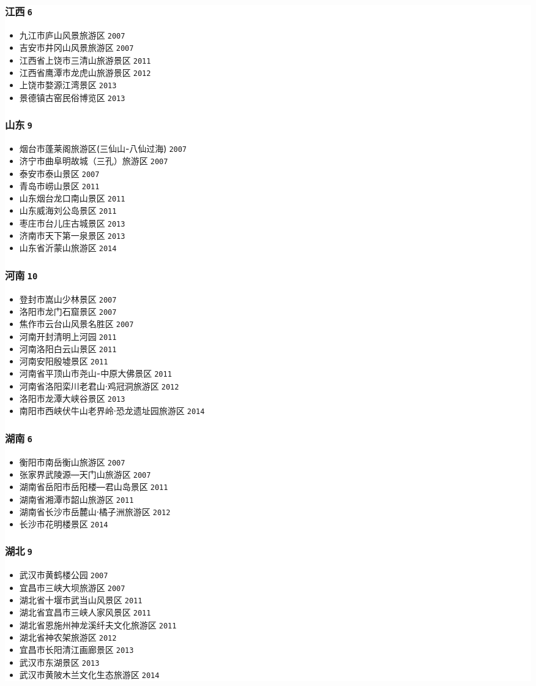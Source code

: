 ### 江西 `6`  
- 九江市庐山风景旅游区 `2007`  
- 吉安市井冈山风景旅游区 `2007`  
- 江西省上饶市三清山旅游景区 `2011`  
- 江西省鹰潭市龙虎山旅游景区 `2012`  
- 上饶市婺源江湾景区 `2013`  
- 景德镇古窑民俗博览区 `2013`  

### 山东 `9`  
- 烟台市蓬莱阁旅游区(三仙山-八仙过海) `2007`  
- 济宁市曲阜明故城（三孔）旅游区 `2007`  
- 泰安市泰山景区 `2007`  
- 青岛市崂山景区 `2011`  
- 山东烟台龙口南山景区 `2011`  
- 山东威海刘公岛景区 `2011`  
- 枣庄市台儿庄古城景区 `2013`  
- 济南市天下第一泉景区 `2013`  
- 山东省沂蒙山旅游区 `2014`  

### 河南 `10`
- 登封市嵩山少林景区 `2007`  
- 洛阳市龙门石窟景区 `2007`  
- 焦作市云台山风景名胜区 `2007`  
- 河南开封清明上河园 `2011`  
- 河南洛阳白云山景区 `2011`  
- 河南安阳殷墟景区 `2011`  
- 河南省平顶山市尧山-中原大佛景区 `2011`  
- 河南省洛阳栾川老君山·鸡冠洞旅游区 `2012`  
- 洛阳市龙潭大峡谷景区 `2013`  
- 南阳市西峡伏牛山老界岭·恐龙遗址园旅游区 `2014`  

### 湖南 `6`  
- 衡阳市南岳衡山旅游区 `2007`  
- 张家界武陵源—天门山旅游区 `2007`  
- 湖南省岳阳市岳阳楼—君山岛景区 `2011`  
- 湖南省湘潭市韶山旅游区 `2011`  
- 湖南省长沙市岳麓山·橘子洲旅游区 `2012`  
- 长沙市花明楼景区 `2014`  

### 湖北 `9`  
- 武汉市黄鹤楼公园 `2007`  
- 宜昌市三峡大坝旅游区 `2007`  
- 湖北省十堰市武当山风景区 `2011`  
- 湖北省宜昌市三峡人家风景区 `2011`  
- 湖北省恩施州神龙溪纤夫文化旅游区 `2011`  
- 湖北省神农架旅游区 `2012`  
- 宜昌市长阳清江画廊景区 `2013`  
- 武汉市东湖景区 `2013`  
- 武汉市黄陂木兰文化生态旅游区 `2014`  
